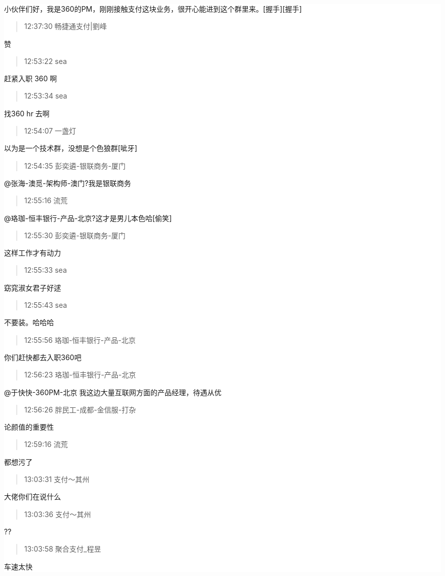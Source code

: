 小伙伴们好，我是360的PM，刚刚接触支付这块业务，很开心能进到这个群里来。[握手][握手]  
   
> 12:37:30  畅捷通支付|劉峰  
   
赞  
   
> 12:53:22  sea  
   
赶紧入职 360 啊  
   
> 12:53:34  sea  
   
找360 hr 去啊  
   
> 12:54:07  一盏灯  
   
以为是一个技术群，没想是个色狼群[呲牙]  
   
> 12:54:35  彭奕遴-银联商务-厦门  
   
@张海-澳觅-架构师-澳门?我是银联商务  
   
> 12:55:16  流荒  
   
@珞珈-恒丰银行-产品-北京?这才是男儿本色哈[偷笑]  
   
> 12:55:30  彭奕遴-银联商务-厦门  
   
这样工作才有动力  
   
> 12:55:33  sea  
   
窈窕淑女君子好逑  
   
> 12:55:43  sea  
   
不要装。哈哈哈  
   
> 12:55:56  珞珈-恒丰银行-产品-北京  
   
你们赶快都去入职360吧  
   
> 12:56:23  珞珈-恒丰银行-产品-北京  
   
@于快快-360PM-北京 我这边大量互联网方面的产品经理，待遇从优  
   
> 12:56:26  胖民工-成都-金信服-打杂  
   
论颜值的重要性  
   
> 12:59:16  流荒  
   
都想污了    
   
> 13:03:31  支付～其州  
   
大佬你们在说什么  
   
> 13:03:36  支付～其州  
   
??  
   
> 13:03:58  聚合支付_程昱  
   
车速太快  
   